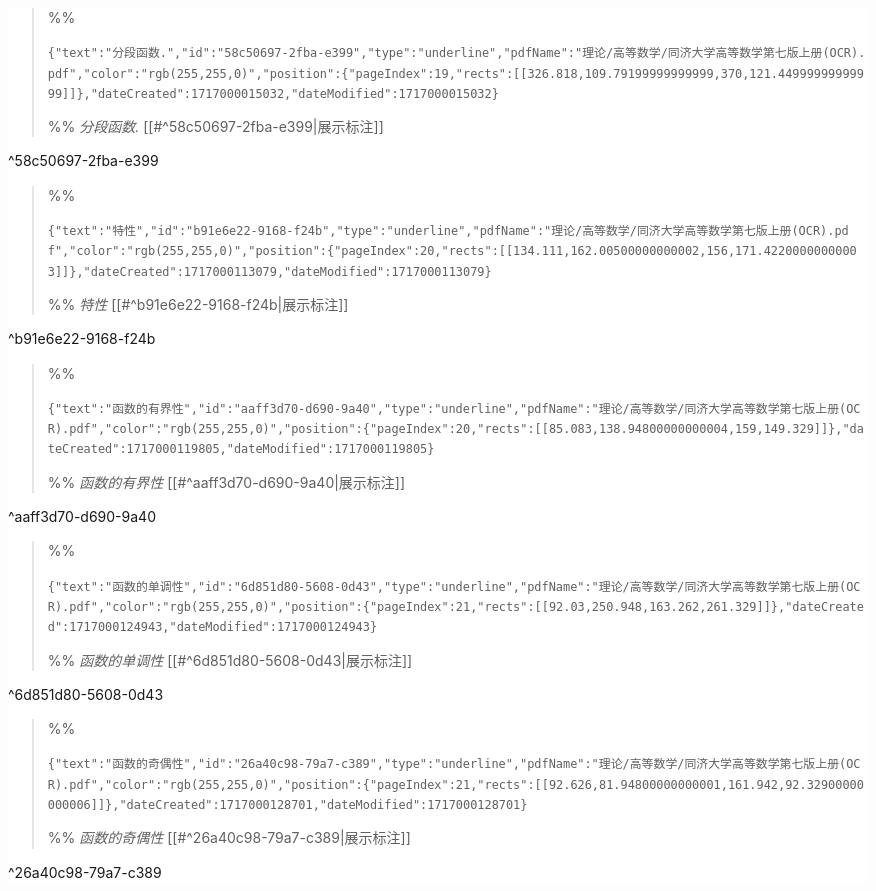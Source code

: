 >%%
>```annotate-json
>{"text":"分段函数.","id":"58c50697-2fba-e399","type":"underline","pdfName":"理论/高等数学/同济大学高等数学第七版上册(OCR).pdf","color":"rgb(255,255,0)","position":{"pageIndex":19,"rects":[[326.818,109.79199999999999,370,121.44999999999999]]},"dateCreated":1717000015032,"dateModified":1717000015032}
>```
>%%
>*分段函数.*
>[[#^58c50697-2fba-e399|展示标注]]
>
^58c50697-2fba-e399

>%%
>```annotate-json
>{"text":"特性","id":"b91e6e22-9168-f24b","type":"underline","pdfName":"理论/高等数学/同济大学高等数学第七版上册(OCR).pdf","color":"rgb(255,255,0)","position":{"pageIndex":20,"rects":[[134.111,162.00500000000002,156,171.42200000000003]]},"dateCreated":1717000113079,"dateModified":1717000113079}
>```
>%%
>*特性*
>[[#^b91e6e22-9168-f24b|展示标注]]
>
^b91e6e22-9168-f24b

>%%
>```annotate-json
>{"text":"函数的有界性","id":"aaff3d70-d690-9a40","type":"underline","pdfName":"理论/高等数学/同济大学高等数学第七版上册(OCR).pdf","color":"rgb(255,255,0)","position":{"pageIndex":20,"rects":[[85.083,138.94800000000004,159,149.329]]},"dateCreated":1717000119805,"dateModified":1717000119805}
>```
>%%
>*函数的有界性*
>[[#^aaff3d70-d690-9a40|展示标注]]
>
^aaff3d70-d690-9a40

>%%
>```annotate-json
>{"text":"函数的单调性","id":"6d851d80-5608-0d43","type":"underline","pdfName":"理论/高等数学/同济大学高等数学第七版上册(OCR).pdf","color":"rgb(255,255,0)","position":{"pageIndex":21,"rects":[[92.03,250.948,163.262,261.329]]},"dateCreated":1717000124943,"dateModified":1717000124943}
>```
>%%
>*函数的单调性*
>[[#^6d851d80-5608-0d43|展示标注]]
>
^6d851d80-5608-0d43

>%%
>```annotate-json
>{"text":"函数的奇偶性","id":"26a40c98-79a7-c389","type":"underline","pdfName":"理论/高等数学/同济大学高等数学第七版上册(OCR).pdf","color":"rgb(255,255,0)","position":{"pageIndex":21,"rects":[[92.626,81.94800000000001,161.942,92.32900000000006]]},"dateCreated":1717000128701,"dateModified":1717000128701}
>```
>%%
>*函数的奇偶性*
>[[#^26a40c98-79a7-c389|展示标注]]
>
^26a40c98-79a7-c389
